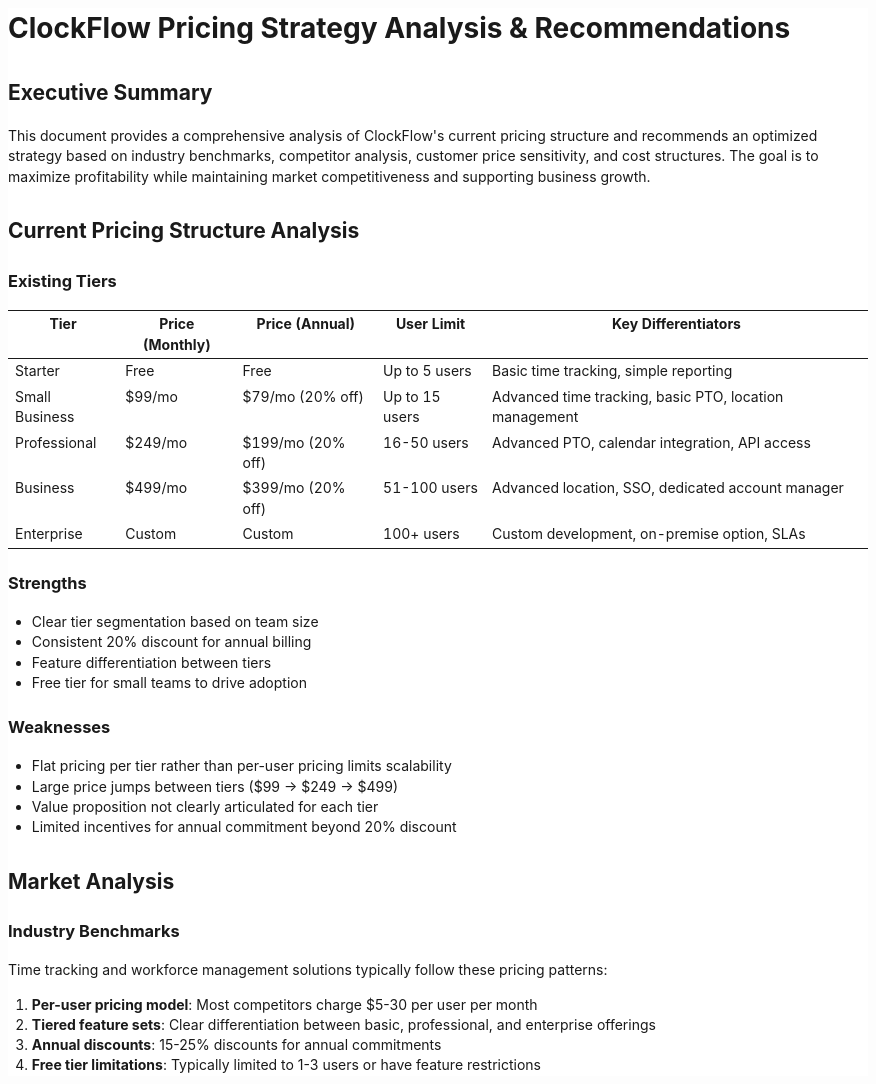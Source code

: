 # ClockFlow Pricing Strategy Analysis & Recommendations

## Executive Summary

This document provides a comprehensive analysis of ClockFlow's current pricing structure and recommends an optimized strategy based on industry benchmarks, competitor analysis, customer price sensitivity, and cost structures. The goal is to maximize profitability while maintaining market competitiveness and supporting business growth.

## Current Pricing Structure Analysis

### Existing Tiers

| Tier | Price (Monthly) | Price (Annual) | User Limit | Key Differentiators |
|------|----------------|----------------|------------|---------------------|
| Starter | Free | Free | Up to 5 users | Basic time tracking, simple reporting |
| Small Business | $99/mo | $79/mo (20% off) | Up to 15 users | Advanced time tracking, basic PTO, location management |
| Professional | $249/mo | $199/mo (20% off) | 16-50 users | Advanced PTO, calendar integration, API access |
| Business | $499/mo | $399/mo (20% off) | 51-100 users | Advanced location, SSO, dedicated account manager |
| Enterprise | Custom | Custom | 100+ users | Custom development, on-premise option, SLAs |

### Strengths
- Clear tier segmentation based on team size
- Consistent 20% discount for annual billing
- Feature differentiation between tiers
- Free tier for small teams to drive adoption

### Weaknesses
- Flat pricing per tier rather than per-user pricing limits scalability
- Large price jumps between tiers ($99 → $249 → $499)
- Value proposition not clearly articulated for each tier
- Limited incentives for annual commitment beyond 20% discount

## Market Analysis

### Industry Benchmarks

Time tracking and workforce management solutions typically follow these pricing patterns:

1. **Per-user pricing model**: Most competitors charge $5-30 per user per month
2. **Tiered feature sets**: Clear differentiation between basic, professional, and enterprise offerings
3. **Annual discounts**: 15-25% discounts for annual commitments
4. **Free tier limitations**: Typically limited to 1-3 users or have feature restrictions
